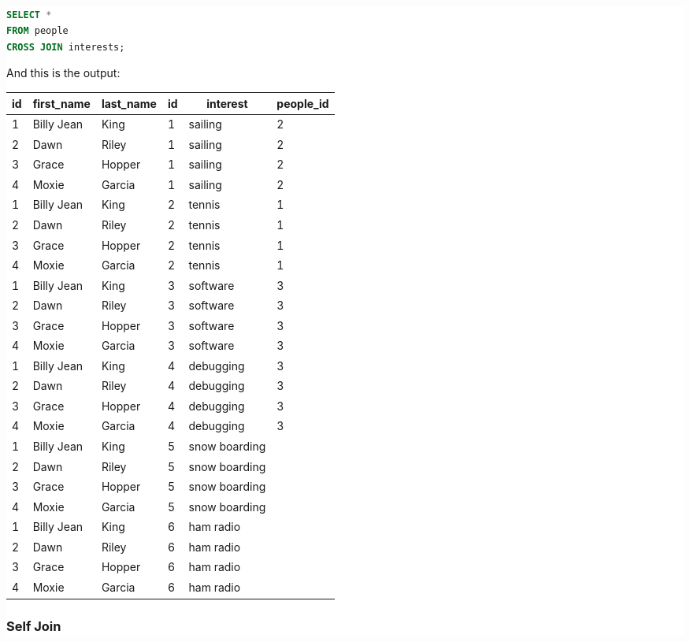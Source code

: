 ```sql
SELECT *
FROM people
CROSS JOIN interests;
```

And this is the output:

| id | first_name | last_name | id |   interest    | people_id |
|----|------------|-----------|----|---------------|-----------|
|  1 | Billy Jean | King      |  1 | sailing       |         2|
|  2 | Dawn       | Riley     |  1 | sailing       |         2|
|  3 | Grace      | Hopper    |  1 | sailing       |         2|
|  4 | Moxie      | Garcia    |  1 | sailing       |         2|
|  1 | Billy Jean | King      |  2 | tennis        |         1|
|  2 | Dawn       | Riley     |  2 | tennis        |         1|
|  3 | Grace      | Hopper    |  2 | tennis        |         1|
|  4 | Moxie      | Garcia    |  2 | tennis        |         1|
|  1 | Billy Jean | King      |  3 | software      |         3|
|  2 | Dawn       | Riley     |  3 | software      |         3|
|  3 | Grace      | Hopper    |  3 | software      |         3|
|  4 | Moxie      | Garcia    |  3 | software      |         3|
|  1 | Billy Jean | King      |  4 | debugging     |         3|
|  2 | Dawn       | Riley     |  4 | debugging     |         3|
|  3 | Grace      | Hopper    |  4 | debugging     |         3|
|  4 | Moxie      | Garcia    |  4 | debugging     |         3|
|  1 | Billy Jean | King      |  5 | snow boarding |          |
|  2 | Dawn       | Riley     |  5 | snow boarding |          |
|  3 | Grace      | Hopper    |  5 | snow boarding |          |
|  4 | Moxie      | Garcia    |  5 | snow boarding |          |
|  1 | Billy Jean | King      |  6 | ham radio     |          |
|  2 | Dawn       | Riley     |  6 | ham radio     |          |
|  3 | Grace      | Hopper    |  6 | ham radio     |          |
|  4 | Moxie      | Garcia    |  6 | ham radio     |          |

### Self Join
